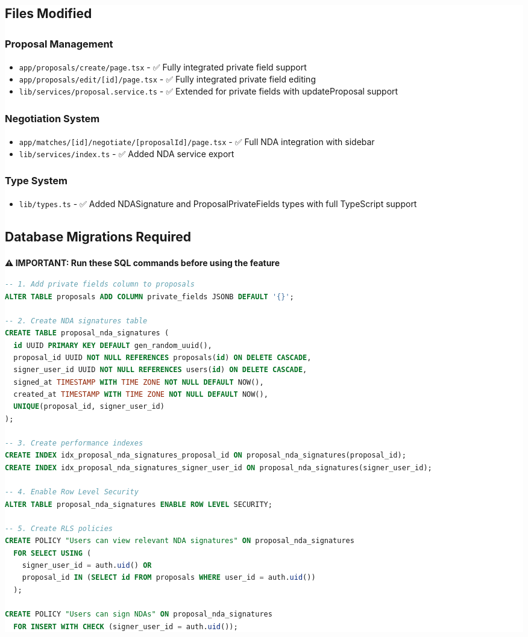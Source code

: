 ## Files Modified

### Proposal Management
- `app/proposals/create/page.tsx` - ✅ Fully integrated private field support
- `app/proposals/edit/[id]/page.tsx` - ✅ Fully integrated private field editing
- `lib/services/proposal.service.ts` - ✅ Extended for private fields with updateProposal support

### Negotiation System
- `app/matches/[id]/negotiate/[proposalId]/page.tsx` - ✅ Full NDA integration with sidebar
- `lib/services/index.ts` - ✅ Added NDA service export

### Type System
- `lib/types.ts` - ✅ Added NDASignature and ProposalPrivateFields types with full TypeScript support

## Database Migrations Required

**⚠️ IMPORTANT: Run these SQL commands before using the feature**

```sql
-- 1. Add private fields column to proposals
ALTER TABLE proposals ADD COLUMN private_fields JSONB DEFAULT '{}';

-- 2. Create NDA signatures table
CREATE TABLE proposal_nda_signatures (
  id UUID PRIMARY KEY DEFAULT gen_random_uuid(),
  proposal_id UUID NOT NULL REFERENCES proposals(id) ON DELETE CASCADE,
  signer_user_id UUID NOT NULL REFERENCES users(id) ON DELETE CASCADE,
  signed_at TIMESTAMP WITH TIME ZONE NOT NULL DEFAULT NOW(),
  created_at TIMESTAMP WITH TIME ZONE NOT NULL DEFAULT NOW(),
  UNIQUE(proposal_id, signer_user_id)
);

-- 3. Create performance indexes
CREATE INDEX idx_proposal_nda_signatures_proposal_id ON proposal_nda_signatures(proposal_id);
CREATE INDEX idx_proposal_nda_signatures_signer_user_id ON proposal_nda_signatures(signer_user_id);

-- 4. Enable Row Level Security
ALTER TABLE proposal_nda_signatures ENABLE ROW LEVEL SECURITY;

-- 5. Create RLS policies
CREATE POLICY "Users can view relevant NDA signatures" ON proposal_nda_signatures
  FOR SELECT USING (
    signer_user_id = auth.uid() OR 
    proposal_id IN (SELECT id FROM proposals WHERE user_id = auth.uid())
  );

CREATE POLICY "Users can sign NDAs" ON proposal_nda_signatures
  FOR INSERT WITH CHECK (signer_user_id = auth.uid());
```

